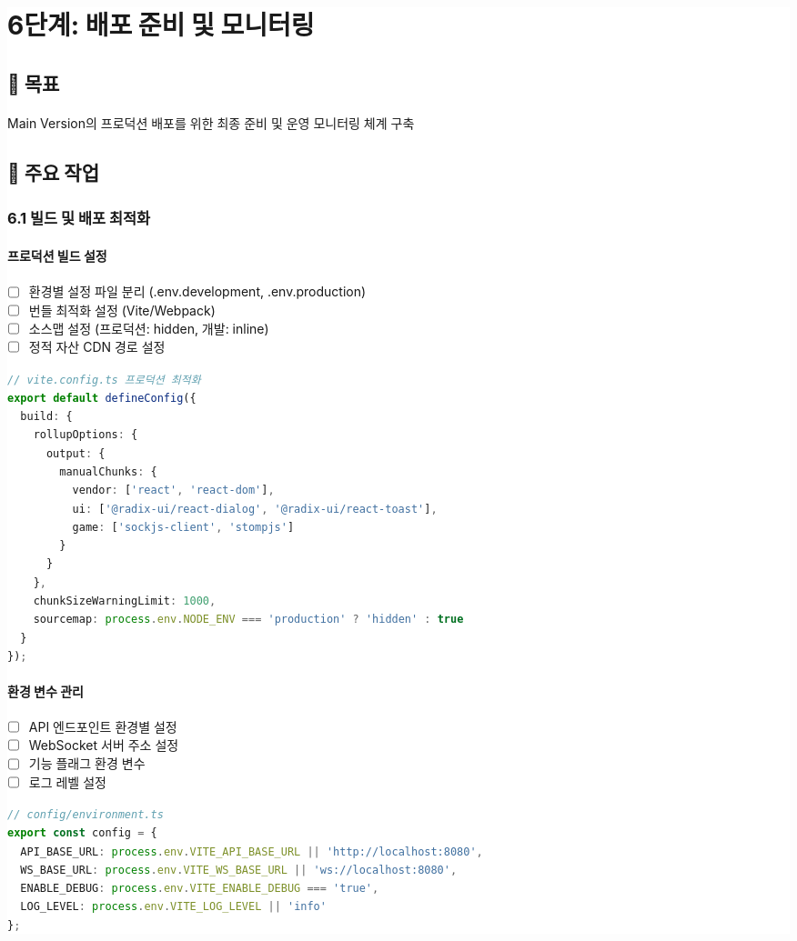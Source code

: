 # 6단계: 배포 준비 및 모니터링

## 🎯 목표
Main Version의 프로덕션 배포를 위한 최종 준비 및 운영 모니터링 체계 구축

## 🔧 주요 작업

### 6.1 빌드 및 배포 최적화

#### 프로덕션 빌드 설정
- [ ] 환경별 설정 파일 분리 (.env.development, .env.production)
- [ ] 번들 최적화 설정 (Vite/Webpack)
- [ ] 소스맵 설정 (프로덕션: hidden, 개발: inline)
- [ ] 정적 자산 CDN 경로 설정

```typescript
// vite.config.ts 프로덕션 최적화
export default defineConfig({
  build: {
    rollupOptions: {
      output: {
        manualChunks: {
          vendor: ['react', 'react-dom'],
          ui: ['@radix-ui/react-dialog', '@radix-ui/react-toast'],
          game: ['sockjs-client', 'stompjs']
        }
      }
    },
    chunkSizeWarningLimit: 1000,
    sourcemap: process.env.NODE_ENV === 'production' ? 'hidden' : true
  }
});
```

#### 환경 변수 관리
- [ ] API 엔드포인트 환경별 설정
- [ ] WebSocket 서버 주소 설정
- [ ] 기능 플래그 환경 변수
- [ ] 로그 레벨 설정

```typescript
// config/environment.ts
export const config = {
  API_BASE_URL: process.env.VITE_API_BASE_URL || 'http://localhost:8080',
  WS_BASE_URL: process.env.VITE_WS_BASE_URL || 'ws://localhost:8080',
  ENABLE_DEBUG: process.env.VITE_ENABLE_DEBUG === 'true',
  LOG_LEVEL: process.env.VITE_LOG_LEVEL || 'info'
};
```
